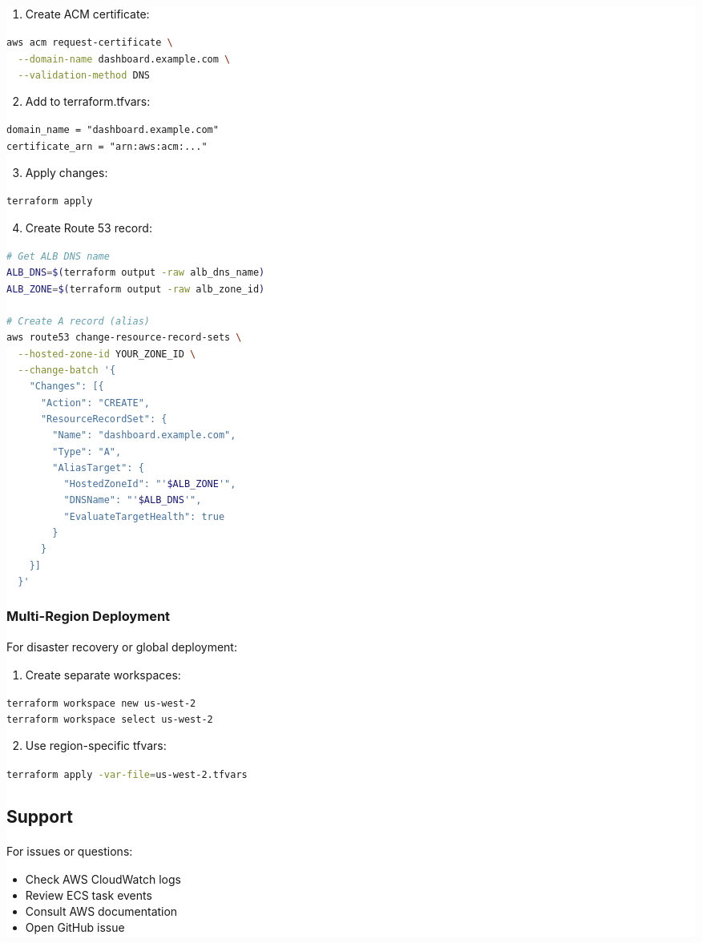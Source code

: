 1. Create ACM certificate:
```bash
aws acm request-certificate \
  --domain-name dashboard.example.com \
  --validation-method DNS
```

2. Add to terraform.tfvars:
```hcl
domain_name = "dashboard.example.com"
certificate_arn = "arn:aws:acm:..."
```

3. Apply changes:
```bash
terraform apply
```

4. Create Route 53 record:
```bash
# Get ALB DNS name
ALB_DNS=$(terraform output -raw alb_dns_name)
ALB_ZONE=$(terraform output -raw alb_zone_id)

# Create A record (alias)
aws route53 change-resource-record-sets \
  --hosted-zone-id YOUR_ZONE_ID \
  --change-batch '{
    "Changes": [{
      "Action": "CREATE",
      "ResourceRecordSet": {
        "Name": "dashboard.example.com",
        "Type": "A",
        "AliasTarget": {
          "HostedZoneId": "'$ALB_ZONE'",
          "DNSName": "'$ALB_DNS'",
          "EvaluateTargetHealth": true
        }
      }
    }]
  }'
```

### Multi-Region Deployment

For disaster recovery or global deployment:

1. Create separate workspaces:
```bash
terraform workspace new us-west-2
terraform workspace select us-west-2
```

2. Use region-specific tfvars:
```bash
terraform apply -var-file=us-west-2.tfvars
```

## Support

For issues or questions:
- Check AWS CloudWatch logs
- Review ECS task events
- Consult AWS documentation
- Open GitHub issue
